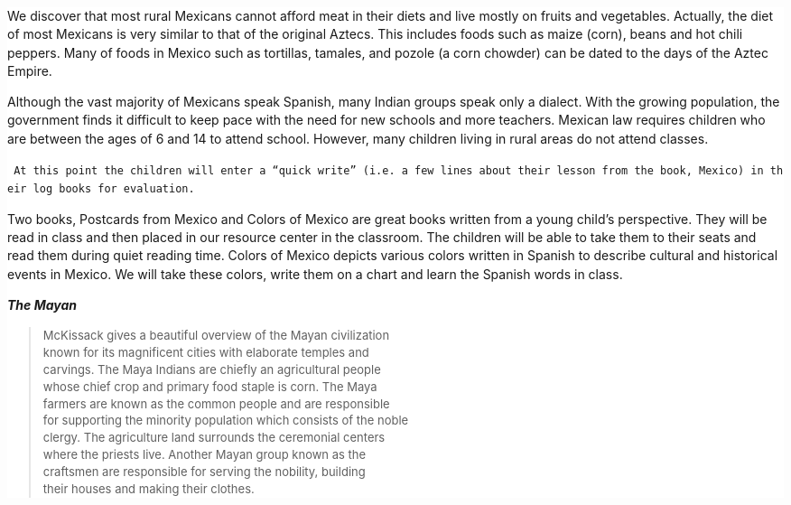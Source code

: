   We discover that most rural Mexicans cannot afford meat in their diets and live mostly on fruits and vegetables.  Actually, the diet of most Mexicans is very similar to that of the original Aztecs.  This includes foods such as maize (corn), beans and hot chili peppers.  Many of foods in Mexico such as tortillas, tamales, and pozole (a corn chowder) can be dated to the days of the Aztec Empire.
 </p>
 <p>
  Although the vast majority of Mexicans speak Spanish, many Indian groups speak only a dialect. With the growing population, the government finds it difficult to keep pace with the need for new schools and more teachers.  Mexican law requires children who are between the ages of 6 and 14 to attend school.  However, many children living in rural areas do not attend classes.



     At this point the children will enter a “quick write” (i.e. a few lines about their lesson from the book, Mexico) in their log books for evaluation.
 </p>
 <p>
  Two books, Postcards from Mexico and Colors of Mexico are great books written from a young child’s perspective.  They will be read in class and then placed in our resource center in the classroom.  The children will be able to take them to their seats and read them during quiet reading time.  Colors of Mexico depicts various colors written in Spanish to describe cultural and historical events in Mexico. We will take these colors, write them on a chart and learn the Spanish words in class.
 </p>
<p>
  <b>
   <i>
    The Mayan
   </i>
  </b>
  <br/>
 </p>
 <blockquote>
  <dl>
   <font size="-1">
    <dt>
     McKissack gives a beautiful overview of the Mayan civilization
     <dt>
      known for its magnificent cities with elaborate temples and
      <dt>
       carvings.  The Maya Indians are chiefly an agricultural people
       <dt>
        whose chief crop and primary food staple is corn.  The Maya
        <dt>
         farmers are known as the common people and are responsible
         <dt>
          for supporting the minority population which consists of the noble
          <dt>
           clergy.  The agriculture land surrounds the ceremonial centers
           <dt>
            where the priests live.  Another Mayan group known as the
            <dt>
             craftsmen are responsible for serving the nobility, building
             <dt>
              their houses and making their clothes.
             </dt>
            </dt>
           </dt>
          </dt>
         </dt>
        </dt>
       </dt>
      </dt>
     </dt>
    </dt>
   </font>